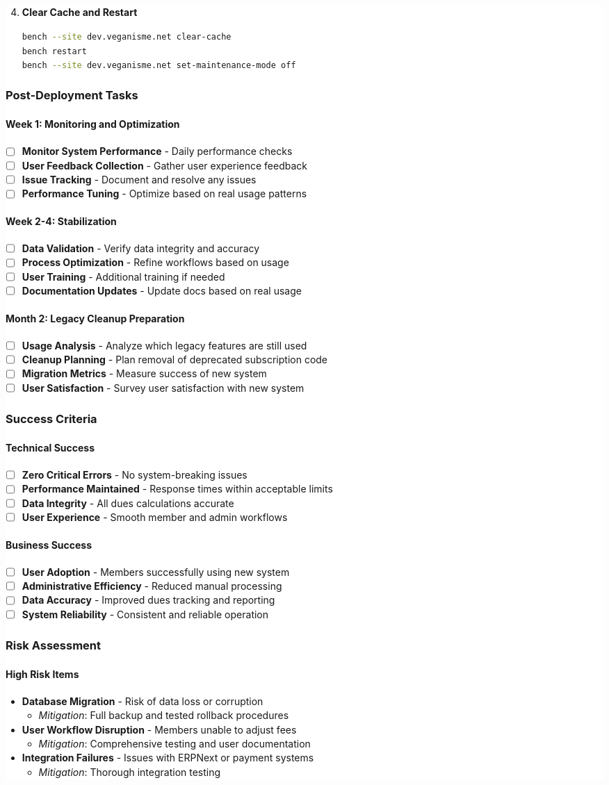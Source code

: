 4. **Clear Cache and Restart**
   ```bash
   bench --site dev.veganisme.net clear-cache
   bench restart
   bench --site dev.veganisme.net set-maintenance-mode off
   ```

### Post-Deployment Tasks

#### Week 1: Monitoring and Optimization
- [ ] **Monitor System Performance** - Daily performance checks
- [ ] **User Feedback Collection** - Gather user experience feedback
- [ ] **Issue Tracking** - Document and resolve any issues
- [ ] **Performance Tuning** - Optimize based on real usage patterns

#### Week 2-4: Stabilization
- [ ] **Data Validation** - Verify data integrity and accuracy
- [ ] **Process Optimization** - Refine workflows based on usage
- [ ] **User Training** - Additional training if needed
- [ ] **Documentation Updates** - Update docs based on real usage

#### Month 2: Legacy Cleanup Preparation
- [ ] **Usage Analysis** - Analyze which legacy features are still used
- [ ] **Cleanup Planning** - Plan removal of deprecated subscription code
- [ ] **Migration Metrics** - Measure success of new system
- [ ] **User Satisfaction** - Survey user satisfaction with new system

### Success Criteria

#### Technical Success
- [ ] **Zero Critical Errors** - No system-breaking issues
- [ ] **Performance Maintained** - Response times within acceptable limits
- [ ] **Data Integrity** - All dues calculations accurate
- [ ] **User Experience** - Smooth member and admin workflows

#### Business Success
- [ ] **User Adoption** - Members successfully using new system
- [ ] **Administrative Efficiency** - Reduced manual processing
- [ ] **Data Accuracy** - Improved dues tracking and reporting
- [ ] **System Reliability** - Consistent and reliable operation

### Risk Assessment

#### High Risk Items
- **Database Migration** - Risk of data loss or corruption
  - *Mitigation*: Full backup and tested rollback procedures
- **User Workflow Disruption** - Members unable to adjust fees
  - *Mitigation*: Comprehensive testing and user documentation
- **Integration Failures** - Issues with ERPNext or payment systems
  - *Mitigation*: Thorough integration testing
